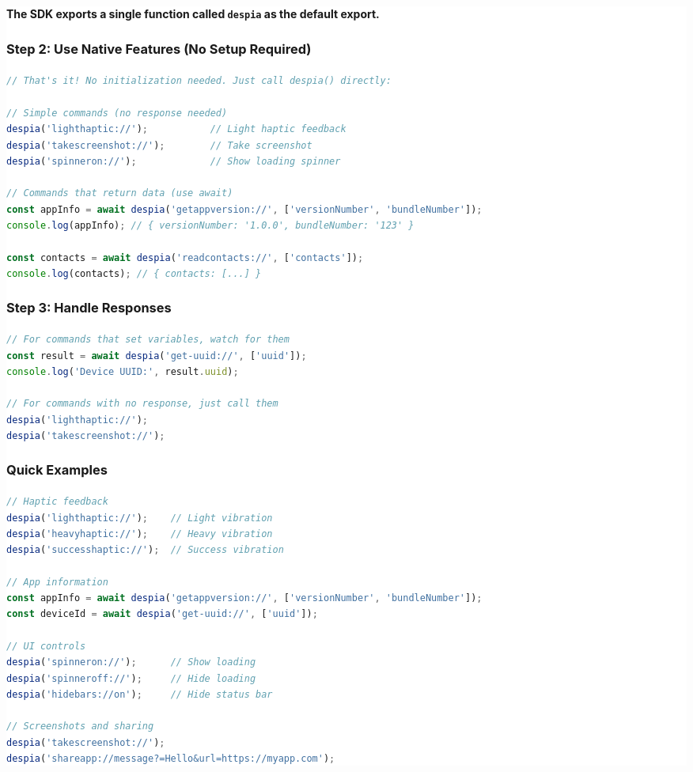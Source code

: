 **The SDK exports a single function called `despia` as the default export.**

### Step 2: Use Native Features (No Setup Required)

```javascript
// That's it! No initialization needed. Just call despia() directly:

// Simple commands (no response needed)
despia('lighthaptic://');           // Light haptic feedback
despia('takescreenshot://');        // Take screenshot
despia('spinneron://');             // Show loading spinner

// Commands that return data (use await)
const appInfo = await despia('getappversion://', ['versionNumber', 'bundleNumber']);
console.log(appInfo); // { versionNumber: '1.0.0', bundleNumber: '123' }

const contacts = await despia('readcontacts://', ['contacts']);
console.log(contacts); // { contacts: [...] }
```

### Step 3: Handle Responses

```javascript
// For commands that set variables, watch for them
const result = await despia('get-uuid://', ['uuid']);
console.log('Device UUID:', result.uuid);

// For commands with no response, just call them
despia('lighthaptic://');
despia('takescreenshot://');
```

### Quick Examples

```javascript
// Haptic feedback
despia('lighthaptic://');    // Light vibration
despia('heavyhaptic://');    // Heavy vibration
despia('successhaptic://');  // Success vibration

// App information
const appInfo = await despia('getappversion://', ['versionNumber', 'bundleNumber']);
const deviceId = await despia('get-uuid://', ['uuid']);

// UI controls
despia('spinneron://');      // Show loading
despia('spinneroff://');     // Hide loading
despia('hidebars://on');     // Hide status bar

// Screenshots and sharing
despia('takescreenshot://');
despia('shareapp://message?=Hello&url=https://myapp.com');
```
